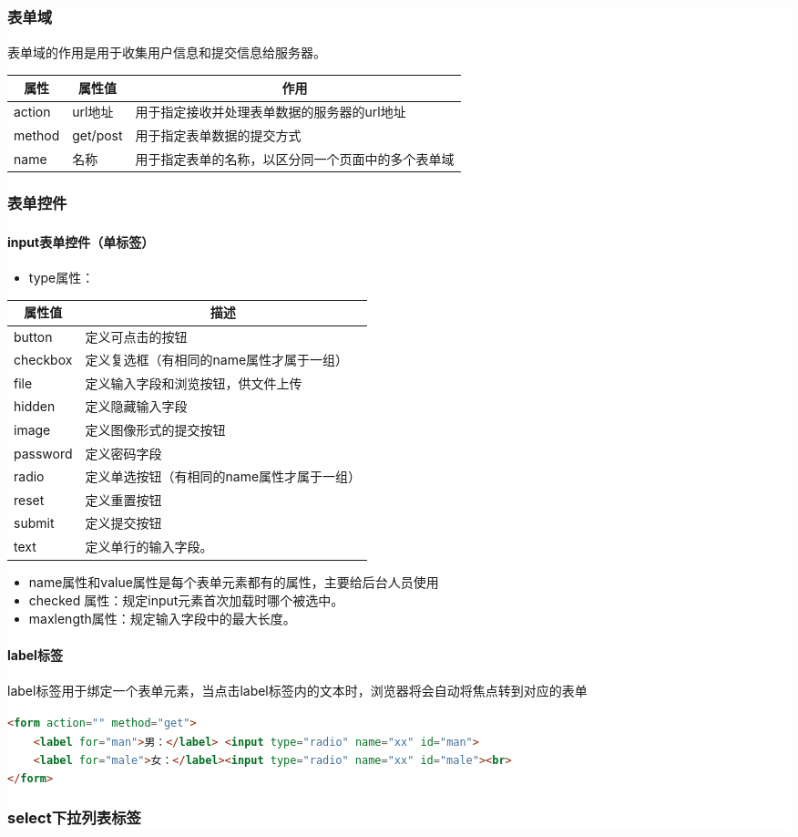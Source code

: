 ### 表单域

表单域的作用是用于收集用户信息和提交信息给服务器。

| 属性   | 属性值   | 作用                                               |
| ------ | -------- | -------------------------------------------------- |
| action | url地址  | 用于指定接收并处理表单数据的服务器的url地址        |
| method | get/post | 用于指定表单数据的提交方式                         |
| name   | 名称     | 用于指定表单的名称，以区分同一个页面中的多个表单域 |

### 表单控件

#### input表单控件（单标签）

-   type属性：

| 属性值   | 描述                                       |
| -------- | ------------------------------------------ |
| button   | 定义可点击的按钮                           |
| checkbox | 定义复选框（有相同的name属性才属于一组）   |
| file     | 定义输入字段和浏览按钮，供文件上传         |
| hidden   | 定义隐藏输入字段                           |
| image    | 定义图像形式的提交按钮                     |
| password | 定义密码字段                               |
| radio    | 定义单选按钮（有相同的name属性才属于一组） |
| reset    | 定义重置按钮                               |
| submit   | 定义提交按钮                               |
| text     | 定义单行的输入字段。                       |

-   name属性和value属性是每个表单元素都有的属性，主要给后台人员使用
-   checked 属性：规定input元素首次加载时哪个被选中。
-   maxlength属性：规定输入字段中的最大长度。

#### label标签

label标签用于绑定一个表单元素，当点击label标签内的文本时，浏览器将会自动将焦点转到对应的表单

```html
<form action="" method="get">
    <label for="man">男：</label> <input type="radio" name="xx" id="man">
    <label for="male">女：</label><input type="radio" name="xx" id="male"><br>
</form>
```

### select下拉列表标签
